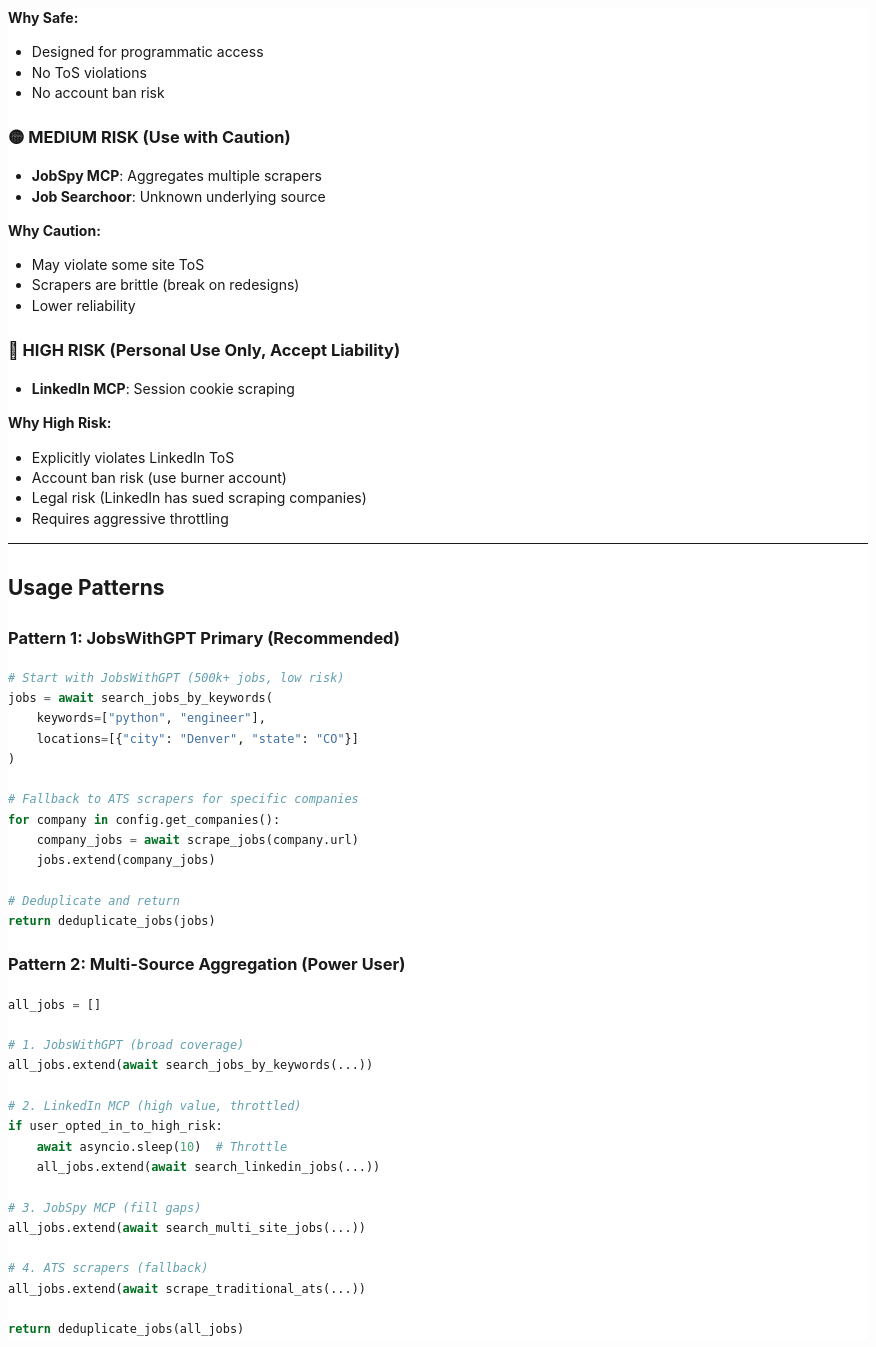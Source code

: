 **Why Safe:**
- Designed for programmatic access
- No ToS violations
- No account ban risk

### 🟡 MEDIUM RISK (Use with Caution)
- **JobSpy MCP**: Aggregates multiple scrapers
- **Job Searchoor**: Unknown underlying source

**Why Caution:**
- May violate some site ToS
- Scrapers are brittle (break on redesigns)
- Lower reliability

### 🔴 HIGH RISK (Personal Use Only, Accept Liability)
- **LinkedIn MCP**: Session cookie scraping

**Why High Risk:**
- Explicitly violates LinkedIn ToS
- Account ban risk (use burner account)
- Legal risk (LinkedIn has sued scraping companies)
- Requires aggressive throttling

---

## Usage Patterns

### Pattern 1: JobsWithGPT Primary (Recommended)
```python
# Start with JobsWithGPT (500k+ jobs, low risk)
jobs = await search_jobs_by_keywords(
    keywords=["python", "engineer"],
    locations=[{"city": "Denver", "state": "CO"}]
)

# Fallback to ATS scrapers for specific companies
for company in config.get_companies():
    company_jobs = await scrape_jobs(company.url)
    jobs.extend(company_jobs)

# Deduplicate and return
return deduplicate_jobs(jobs)
```

### Pattern 2: Multi-Source Aggregation (Power User)
```python
all_jobs = []

# 1. JobsWithGPT (broad coverage)
all_jobs.extend(await search_jobs_by_keywords(...))

# 2. LinkedIn MCP (high value, throttled)
if user_opted_in_to_high_risk:
    await asyncio.sleep(10)  # Throttle
    all_jobs.extend(await search_linkedin_jobs(...))

# 3. JobSpy MCP (fill gaps)
all_jobs.extend(await search_multi_site_jobs(...))

# 4. ATS scrapers (fallback)
all_jobs.extend(await scrape_traditional_ats(...))

return deduplicate_jobs(all_jobs)
```